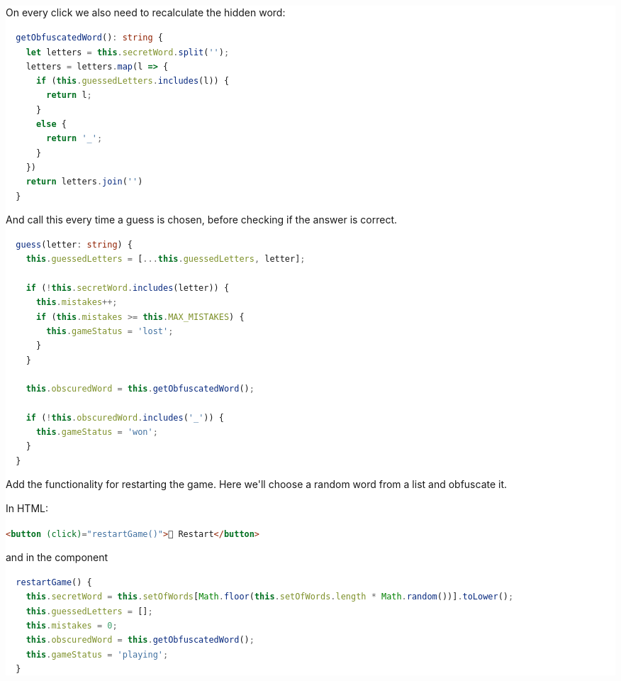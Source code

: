 On every click we also need to recalculate the hidden word:

```ts
  getObfuscatedWord(): string {
    let letters = this.secretWord.split('');
    letters = letters.map(l => {
      if (this.guessedLetters.includes(l)) {
        return l;
      }
      else {
        return '_';
      }
    })
    return letters.join('')
  }
```

And call this every time a guess is chosen, before checking if the answer is correct.

```ts
  guess(letter: string) {
    this.guessedLetters = [...this.guessedLetters, letter];

    if (!this.secretWord.includes(letter)) {
      this.mistakes++;
      if (this.mistakes >= this.MAX_MISTAKES) {
        this.gameStatus = 'lost';
      }
    }
    
    this.obscuredWord = this.getObfuscatedWord();

    if (!this.obscuredWord.includes('_')) {
      this.gameStatus = 'won';
    }
  }
```

Add the functionality for restarting the game. Here we'll choose a random word from a list and obfuscate it.

In HTML:

```html
<button (click)="restartGame()">🔄 Restart</button>
```

and in the component

```ts
  restartGame() {
    this.secretWord = this.setOfWords[Math.floor(this.setOfWords.length * Math.random())].toLower();
    this.guessedLetters = [];
    this.mistakes = 0;
    this.obscuredWord = this.getObfuscatedWord();
    this.gameStatus = 'playing';
  }
```
